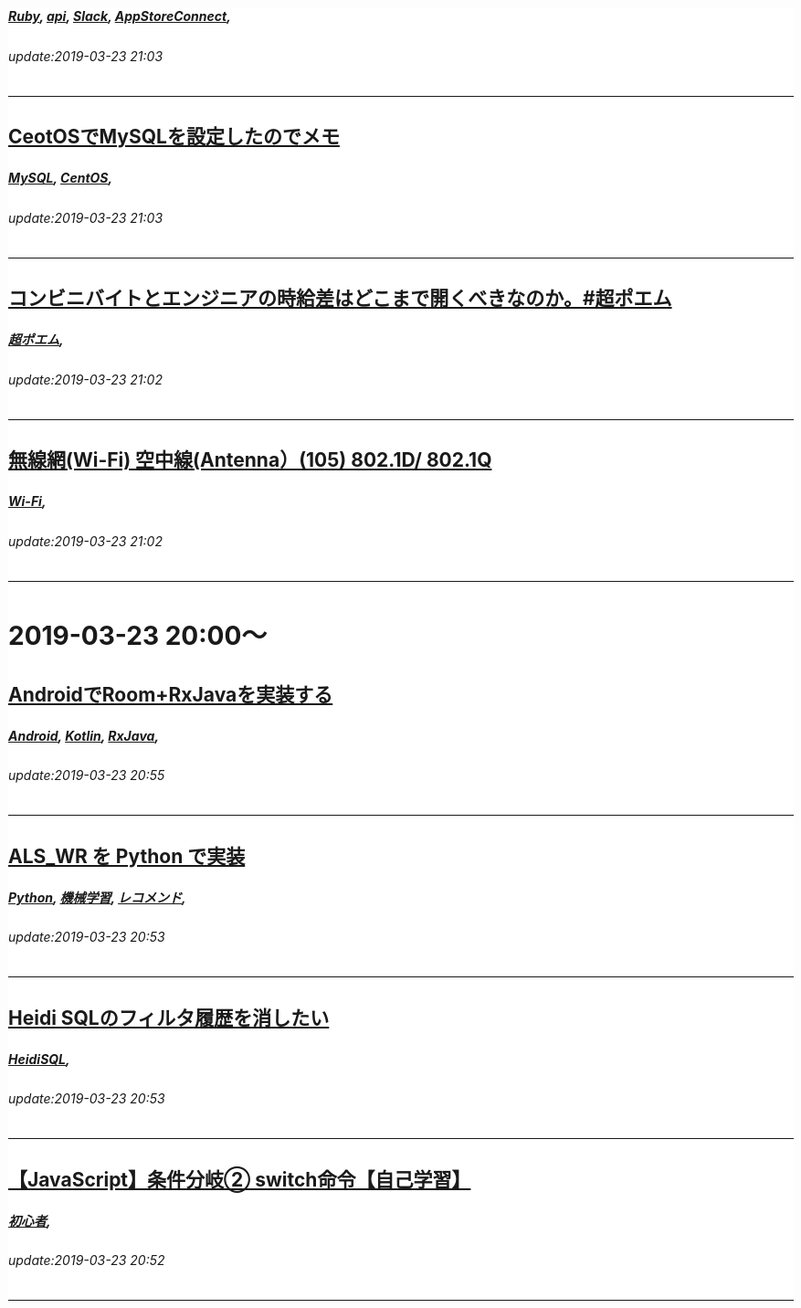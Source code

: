 ##### [Ruby](https://qiita.com/tags/Ruby), [api](https://qiita.com/tags/api), [Slack](https://qiita.com/tags/Slack), [AppStoreConnect](https://qiita.com/tags/AppStoreConnect), 
###### update:2019-03-23 21:03
---
## [CeotOSでMySQLを設定したのでメモ](https://qiita.com/emono/items/40a690ac464e41b47f87)
##### [MySQL](https://qiita.com/tags/MySQL), [CentOS](https://qiita.com/tags/CentOS), 
###### update:2019-03-23 21:03
---
## [コンビニバイトとエンジニアの時給差はどこまで開くべきなのか。#超ポエム](https://qiita.com/YumaInaura/items/2f9d1f39fdecbbab0118)
##### [超ポエム](https://qiita.com/tags/超ポエム), 
###### update:2019-03-23 21:02
---
## [無線網(Wi-Fi) 空中線(Antenna）(105) 802.1D/ 802.1Q](https://qiita.com/kaizen_nagoya/items/2f84c42fae62fcb9b981)
##### [Wi-Fi](https://qiita.com/tags/Wi-Fi), 
###### update:2019-03-23 21:02
---




# 2019-03-23 20:00～
## [AndroidでRoom+RxJavaを実装する](https://qiita.com/Soma-Kato/items/1fd8f3ebf40b29a3b60a)
##### [Android](https://qiita.com/tags/Android), [Kotlin](https://qiita.com/tags/Kotlin), [RxJava](https://qiita.com/tags/RxJava), 
###### update:2019-03-23 20:55
---
## [ALS_WR を Python で実装](https://qiita.com/YIZ/items/a7061c84a761507085bf)
##### [Python](https://qiita.com/tags/Python), [機械学習](https://qiita.com/tags/機械学習), [レコメンド](https://qiita.com/tags/レコメンド), 
###### update:2019-03-23 20:53
---
## [Heidi SQLのフィルタ履歴を消したい](https://qiita.com/rsuzuki/items/44227e457b00fda5f2fa)
##### [HeidiSQL](https://qiita.com/tags/HeidiSQL), 
###### update:2019-03-23 20:53
---
## [【JavaScript】条件分岐② switch命令【自己学習】](https://qiita.com/toru_oshima/items/ef0ab3070ba59551b2e6)
##### [初心者](https://qiita.com/tags/初心者), 
###### update:2019-03-23 20:52
---